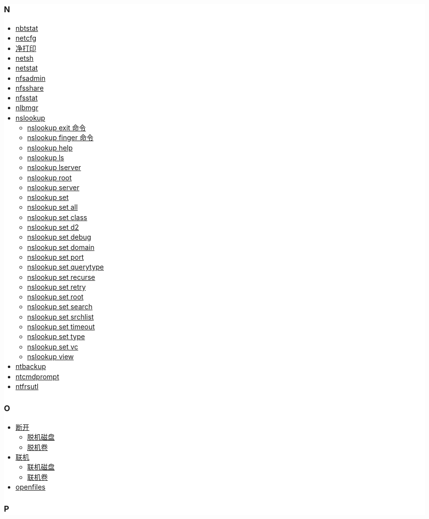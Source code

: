 ### <a name="n"></a>N

- [nbtstat](nbtstat.md)
- [netcfg](netcfg.md)
- [净打印](net-print.md)
- [netsh](netsh.md)
- [netstat](netstat.md)
- [nfsadmin](nfsadmin.md)
- [nfsshare](nfsshare.md)
- [nfsstat](nfsstat.md)
- [nlbmgr](nlbmgr.md)
- [nslookup](nslookup.md)
  - [nslookup exit 命令](nslookup-exit-command.md)
  - [nslookup finger 命令](nslookup-finger-command.md)
  - [nslookup help](nslookup-help.md)
  - [nslookup ls](nslookup-ls.md)
  - [nslookup lserver](nslookup-lserver.md)
  - [nslookup root](nslookup-root.md)
  - [nslookup server](nslookup-server.md)
  - [nslookup set](nslookup-set.md)
  - [nslookup set all](nslookup-set-all.md)
  - [nslookup set class](nslookup-set-class.md)
  - [nslookup set d2](nslookup-set-d2.md)
  - [nslookup set debug](nslookup-set-debug.md)
  - [nslookup set domain](nslookup-set-domain.md)
  - [nslookup set port](nslookup-set-port.md)
  - [nslookup set querytype](nslookup-set-querytype.md)
  - [nslookup set recurse](nslookup-set-recurse.md)
  - [nslookup set retry](nslookup-set-retry.md)
  - [nslookup set root](nslookup-set-root.md)
  - [nslookup set search](nslookup-set-search.md)
  - [nslookup set srchlist](nslookup-set-srchlist.md)
  - [nslookup set timeout](nslookup-set-timeout.md)
  - [nslookup set type](nslookup-set-type.md)
  - [nslookup set vc](nslookup-set-vc.md)
  - [nslookup view](nslookup-view.md)
- [ntbackup](ntbackup.md)
- [ntcmdprompt](ntcmdprompt.md)
- [ntfrsutl](ntfrsutl.md)

### <a name="o"></a>O

- [断开](offline.md)
  - [脱机磁盘](offline-disk.md)
  - [脱机卷](offline-volume.md)
- [联机](online.md)
  - [联机磁盘](online-disk.md)
  - [联机卷](online-volume.md)
- [openfiles](openfiles.md)

### <a name="p"></a>P
